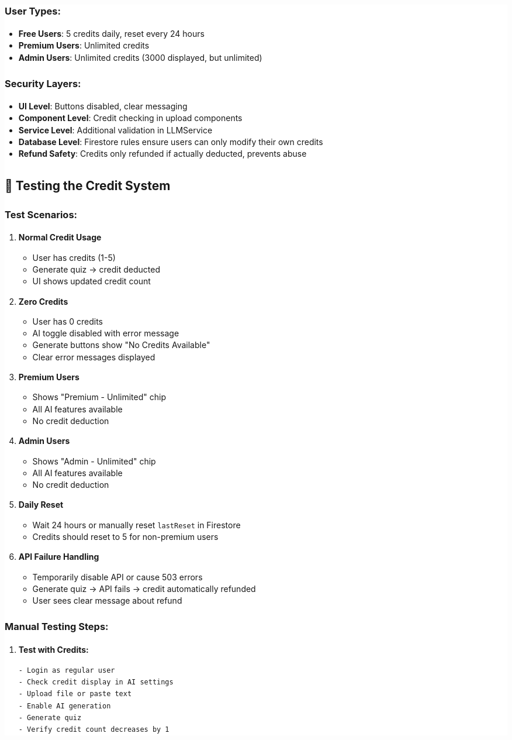 ### User Types:
- **Free Users**: 5 credits daily, reset every 24 hours
- **Premium Users**: Unlimited credits
- **Admin Users**: Unlimited credits (3000 displayed, but unlimited)

### Security Layers:
- **UI Level**: Buttons disabled, clear messaging
- **Component Level**: Credit checking in upload components
- **Service Level**: Additional validation in LLMService
- **Database Level**: Firestore rules ensure users can only modify their own credits
- **Refund Safety**: Credits only refunded if actually deducted, prevents abuse

## 🧪 Testing the Credit System

### Test Scenarios:

1. **Normal Credit Usage**
   - User has credits (1-5)
   - Generate quiz → credit deducted
   - UI shows updated credit count

2. **Zero Credits**
   - User has 0 credits
   - AI toggle disabled with error message
   - Generate buttons show "No Credits Available"
   - Clear error messages displayed

3. **Premium Users**
   - Shows "Premium - Unlimited" chip
   - All AI features available
   - No credit deduction

4. **Admin Users**
   - Shows "Admin - Unlimited" chip
   - All AI features available
   - No credit deduction

5. **Daily Reset**
   - Wait 24 hours or manually reset `lastReset` in Firestore
   - Credits should reset to 5 for non-premium users

6. **API Failure Handling**
   - Temporarily disable API or cause 503 errors
   - Generate quiz → API fails → credit automatically refunded
   - User sees clear message about refund

### Manual Testing Steps:

1. **Test with Credits:**
   ```
   - Login as regular user
   - Check credit display in AI settings
   - Upload file or paste text
   - Enable AI generation
   - Generate quiz
   - Verify credit count decreases by 1
   ```
